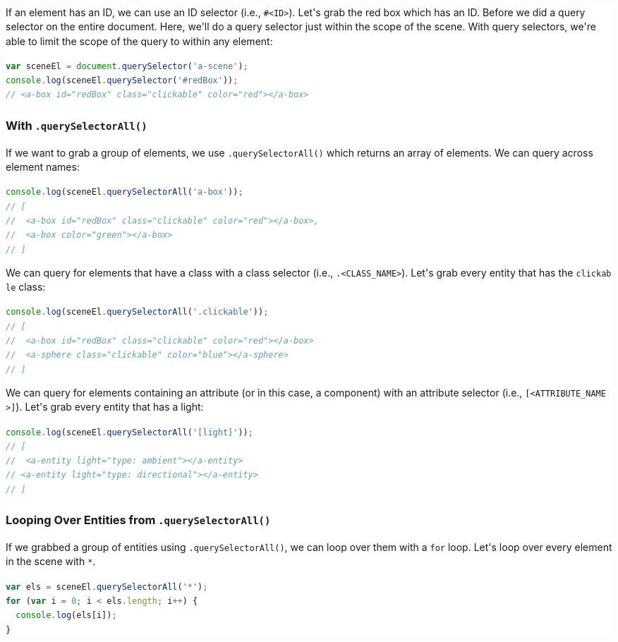 If an element has an ID, we can use an ID selector (i.e., `#<ID>`). Let's grab
the red box which has an ID. Before we did a query selector on the entire
document. Here, we'll do a query selector just within the scope of the scene.
With query selectors, we're able to limit the scope of the query to within any
element:

```js
var sceneEl = document.querySelector('a-scene');
console.log(sceneEl.querySelector('#redBox'));
// <a-box id="redBox" class="clickable" color="red"></a-box>
```

### With `.querySelectorAll()`

If we want to grab a group of elements, we use `.querySelectorAll()` which returns
an array of elements. We can query across element names:

```js
console.log(sceneEl.querySelectorAll('a-box'));
// [
//  <a-box id="redBox" class="clickable" color="red"></a-box>,
//  <a-box color="green"></a-box>
// ]
```

We can query for elements that have a class with a class selector (i.e.,
`.<CLASS_NAME>`). Let's grab every entity that has the `clickable` class:

```js
console.log(sceneEl.querySelectorAll('.clickable'));
// [
//  <a-box id="redBox" class="clickable" color="red"></a-box>
//  <a-sphere class="clickable" color="blue"></a-sphere>
// ]
```

We can query for elements containing an attribute (or in this case, a
component) with an attribute selector (i.e., `[<ATTRIBUTE_NAME>]`). Let's grab
every entity that has a light:

```js
console.log(sceneEl.querySelectorAll('[light]'));
// [
//  <a-entity light="type: ambient"></a-entity>
// <a-entity light="type: directional"></a-entity>
// ]
```

### Looping Over Entities from `.querySelectorAll()`

If we grabbed a group of entities using `.querySelectorAll()`, we can loop over
them with a `for` loop. Let's loop over every element in the scene with `*`.

```js
var els = sceneEl.querySelectorAll('*');
for (var i = 0; i < els.length; i++) {
  console.log(els[i]);
}
```


[geometry]: ../components/geometry.md
[DOM]: https://developer.mozilla.org/docs/Web/API/Document_Object_Model/Introduction
[object3d]: https://threejs.org/docs/#api/core/Object3D
[vrjump]: http://vrjump.de
[jsimage]: https://cloud.githubusercontent.com/assets/674727/20290105/e1573210-aa92-11e6-8f1a-8a31fb6dad52.jpg
[entity]: ../core/entity.md
[A-Frame components]: ../core/component.md
[contentscripts]: ../core/scene.md#running-content-scripts-on-the-scene
[queryselector]: https://developer.mozilla.org/docs/Web/API/Document/querySelector
[jqueryselector]: https://api.jquery.com/category/selectors/
[vector3]: https://threejs.org/docs/#api/math/Vector3
[updatepos]: #updating-position-rotation-scale-visible
[physics]: https://github.com/donmccurdy/aframe-physics-system
[setattr]:  ../core/entity.md#setattribute-attr-value-componentattrvalue
[position]: ../components/position.md
[material]: ../components/material.md
[light]: ../components/light.md
[eventlistener]: http://javascript.info/tutorial/introduction-browser-events
[faq]: ./faq.md#why-is-the-html-not-updating-when-i-check-the-browser-inspector
[mutation-observer]: https://developer.mozilla.org/en-US/docs/Web/API/MutationObserver
[attr-selectors]: https://developer.mozilla.org/en-US/docs/Web/CSS/Attribute_selectors